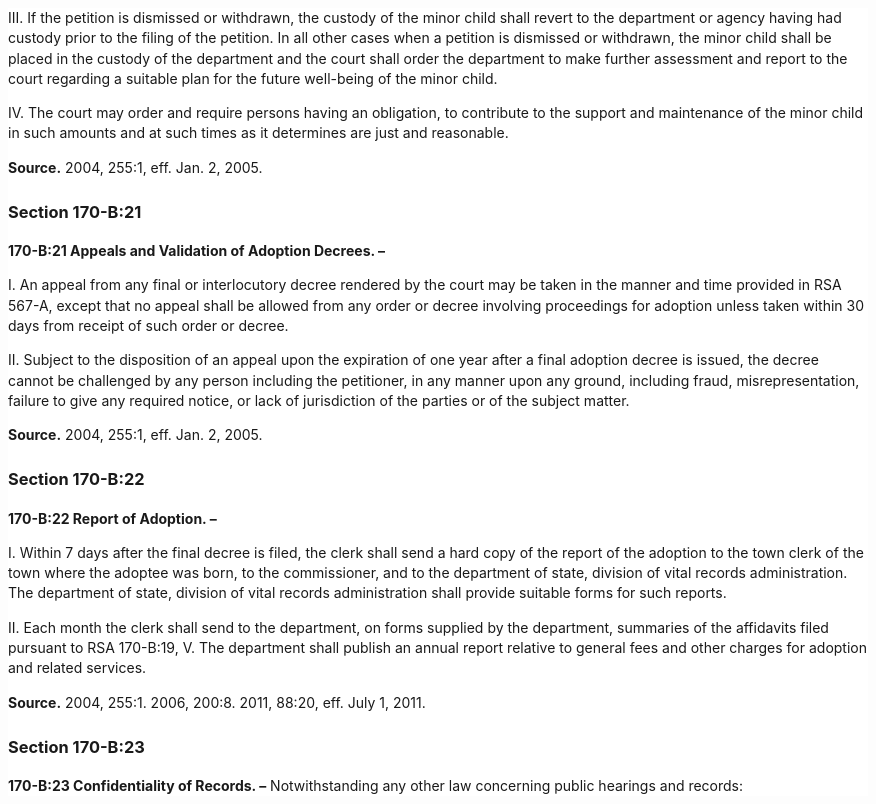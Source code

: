  III. If the petition is dismissed or withdrawn, the custody of the
minor child shall revert to the department or agency having had custody
prior to the filing of the petition. In all other cases when a petition
is dismissed or withdrawn, the minor child shall be placed in the
custody of the department and the court shall order the department to
make further assessment and report to the court regarding a suitable
plan for the future well-being of the minor child.
                                             
 IV. The court may order and require persons having an obligation, to
contribute to the support and maintenance of the minor child in such
amounts and at such times as it determines are just and reasonable.

**Source.** 2004, 255:1, eff. Jan. 2, 2005.

### Section 170-B:21

 **170-B:21 Appeals and Validation of Adoption Decrees. –**
                                             
 I. An appeal from any final or interlocutory decree rendered by the
court may be taken in the manner and time provided in RSA 567-A, except
that no appeal shall be allowed from any order or decree involving
proceedings for adoption unless taken within 30 days from receipt of
such order or decree.
                                             
 II. Subject to the disposition of an appeal upon the expiration of
one year after a final adoption decree is issued, the decree cannot be
challenged by any person including the petitioner, in any manner upon
any ground, including fraud, misrepresentation, failure to give any
required notice, or lack of jurisdiction of the parties or of the
subject matter.

**Source.** 2004, 255:1, eff. Jan. 2, 2005.

### Section 170-B:22

 **170-B:22 Report of Adoption. –**
                                             
 I. Within 7 days after the final decree is filed, the clerk shall
send a hard copy of the report of the adoption to the town clerk of the
town where the adoptee was born, to the commissioner, and to the
department of state, division of vital records administration. The
department of state, division of vital records administration shall
provide suitable forms for such reports.
                                             
 II. Each month the clerk shall send to the department, on forms
supplied by the department, summaries of the affidavits filed pursuant
to RSA 170-B:19, V. The department shall publish an annual report
relative to general fees and other charges for adoption and related
services.

**Source.** 2004, 255:1. 2006, 200:8. 2011, 88:20, eff. July 1, 2011.

### Section 170-B:23

 **170-B:23 Confidentiality of Records. –** Notwithstanding any other
law concerning public hearings and records:
                                             